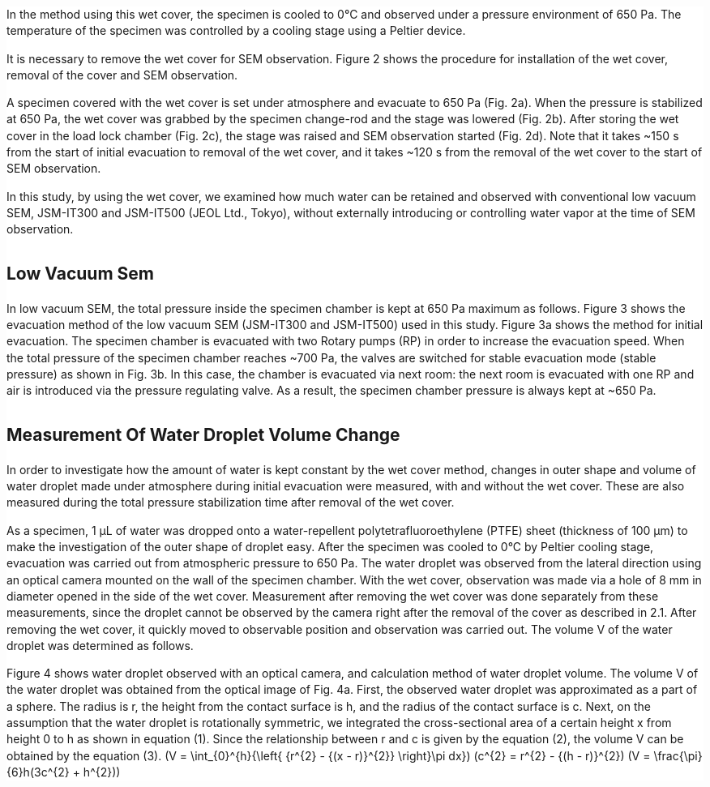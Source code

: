 In the method using this wet cover, the specimen is cooled to 0°C and observed under a pressure environment of 650 Pa. The temperature of the specimen was controlled by a cooling stage using a Peltier device.

It is necessary to remove the wet cover for SEM observation. Figure 2 shows the procedure for installation of the wet cover, removal of the cover and SEM observation.

A specimen covered with the wet cover is set under atmosphere and evacuate to 650 Pa (Fig. 2a). When the pressure is stabilized at 650 Pa, the wet cover was grabbed by the specimen change-rod and the stage was lowered (Fig. 2b). After storing the wet cover in the load lock chamber (Fig. 2c), the stage was raised and SEM observation started (Fig. 2d). Note that it takes ~150 s from the start of initial evacuation to removal of the wet cover, and it takes ~120 s from the removal of the wet cover to the start of SEM observation.

In this study, by using the wet cover, we examined how much water can be retained and observed with conventional low vacuum SEM, JSM-IT300 and JSM-IT500 (JEOL Ltd., Tokyo), without externally introducing or controlling water vapor at the time of SEM observation.

## Low Vacuum Sem

In low vacuum SEM, the total pressure inside the specimen chamber is kept at 650 Pa maximum as follows. Figure 3 shows the evacuation method of the low vacuum SEM (JSM-IT300 and JSM-IT500) used in this study. Figure 3a shows the method for initial evacuation. The specimen chamber is evacuated with two Rotary pumps (RP) in order to increase the evacuation speed. When the total pressure of the specimen chamber reaches ~700 Pa, the valves are switched for stable evacuation mode (stable pressure) as shown in Fig. 3b. In this case, the chamber is evacuated via next room: the next room is evacuated with one RP and air is introduced via the pressure regulating valve. As a result, the specimen chamber pressure is always kept at ~650 Pa.

## Measurement Of Water Droplet Volume Change

In order to investigate how the amount of water is kept constant by the wet cover method, changes in outer shape and volume of water droplet made under atmosphere during initial evacuation were measured, with and without the wet cover. These are also measured during the total pressure stabilization time after removal of the wet cover.

As a specimen, 1 μL of water was dropped onto a water-repellent polytetrafluoroethylene (PTFE) sheet (thickness of 100 μm) to make the investigation of the outer shape of droplet easy. After the specimen was cooled to 0°C by Peltier cooling stage, evacuation was carried out from atmospheric pressure to 650 Pa. The water droplet was observed from the lateral direction using an optical camera mounted on the wall of the specimen chamber. With the wet cover, observation was made via a hole of 8 mm in diameter opened in the side of the wet cover. Measurement after removing the wet cover was done separately from these measurements, since the droplet cannot be observed by the camera right after the removal of the cover as described in 2.1. After removing the wet cover, it quickly moved to observable position and observation was carried out. The volume V of the water droplet was determined as follows.

Figure 4 shows water droplet observed with an optical camera, and calculation method of water droplet volume. The volume V of the water droplet was obtained from the optical image of Fig. 4a. First, the observed water droplet was approximated as a part of a sphere. The radius is r, the height from the contact surface is h, and the radius of the contact surface is c. Next, on the assumption that the water droplet is rotationally symmetric, we integrated the cross-sectional area of a certain height x from height 0 to h as shown in equation (1). Since the relationship between r and c is given by the equation (2), the volume V can be obtained by the equation (3). \(V = \int_{0}^{h}{\left\{ {r^{2} - {(x - r)}^{2}} \right\}\pi dx}\) \(c^{2} = r^{2} - {(h - r)}^{2}\) \(V = \frac{\pi}{6}h(3c^{2} + h^{2})\)
